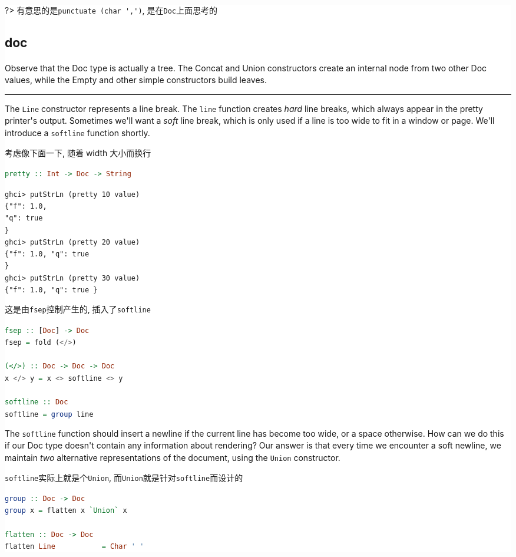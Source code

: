 ?> 有意思的是`punctuate (char ',')`, 是在`Doc`上面思考的

## doc

Observe that the Doc type is actually a tree. The Concat and Union constructors create an internal node from two other Doc values, while the Empty and other simple constructors build leaves.

[](docData.md ":include :type=code markmap")

---

The `Line` constructor represents a line break. The `line` function creates _hard_ line breaks, which always appear in the pretty printer's output. Sometimes we'll want a _soft_ line break, which is only used if a line is too wide to fit in a window or page. We'll introduce a `softline` function shortly.

考虑像下面一下, 随着 width 大小而换行

```hs
pretty :: Int -> Doc -> String
```

```ghci
ghci> putStrLn (pretty 10 value)
{"f": 1.0,
"q": true
}
ghci> putStrLn (pretty 20 value)
{"f": 1.0, "q": true
}
ghci> putStrLn (pretty 30 value)
{"f": 1.0, "q": true }
```

这是由`fsep`控制产生的, 插入了`softline`

```hs
fsep :: [Doc] -> Doc
fsep = fold (</>)

(</>) :: Doc -> Doc -> Doc
x </> y = x <> softline <> y

softline :: Doc
softline = group line
```

The `softline` function should insert a newline if the current line has become too wide, or a space otherwise. How can we do this if our Doc type doesn't contain any information about rendering? Our answer is that every time we encounter a soft newline, we maintain _two_ alternative representations of the document, using the `Union` constructor.

`softline`实际上就是个`Union`, 而`Union`就是针对`softline`而设计的

```hs
group :: Doc -> Doc
group x = flatten x `Union` x

flatten :: Doc -> Doc
flatten Line           = Char ' '
```
